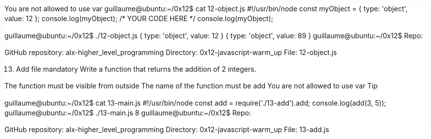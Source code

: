You are not allowed to use var
guillaume@ubuntu:~/0x12$ cat 12-object.js
#!/usr/bin/node
const myObject = {
  type: 'object',
  value: 12
};
console.log(myObject);
/*
YOUR CODE HERE
*/
console.log(myObject);

guillaume@ubuntu:~/0x12$ ./12-object.js
{ type: 'object', value: 12 }
{ type: 'object', value: 89 }
guillaume@ubuntu:~/0x12$ 
Repo:

GitHub repository: alx-higher_level_programming
Directory: 0x12-javascript-warm_up
File: 12-object.js
   
13. Add file
mandatory
Write a function that returns the addition of 2 integers.

The function must be visible from outside
The name of the function must be add
You are not allowed to use var
Tip

guillaume@ubuntu:~/0x12$ cat 13-main.js
#!/usr/bin/node
const add = require('./13-add').add;
console.log(add(3, 5));
guillaume@ubuntu:~/0x12$ ./13-main.js
8
guillaume@ubuntu:~/0x12$ 
Repo:

GitHub repository: alx-higher_level_programming
Directory: 0x12-javascript-warm_up
File: 13-add.js